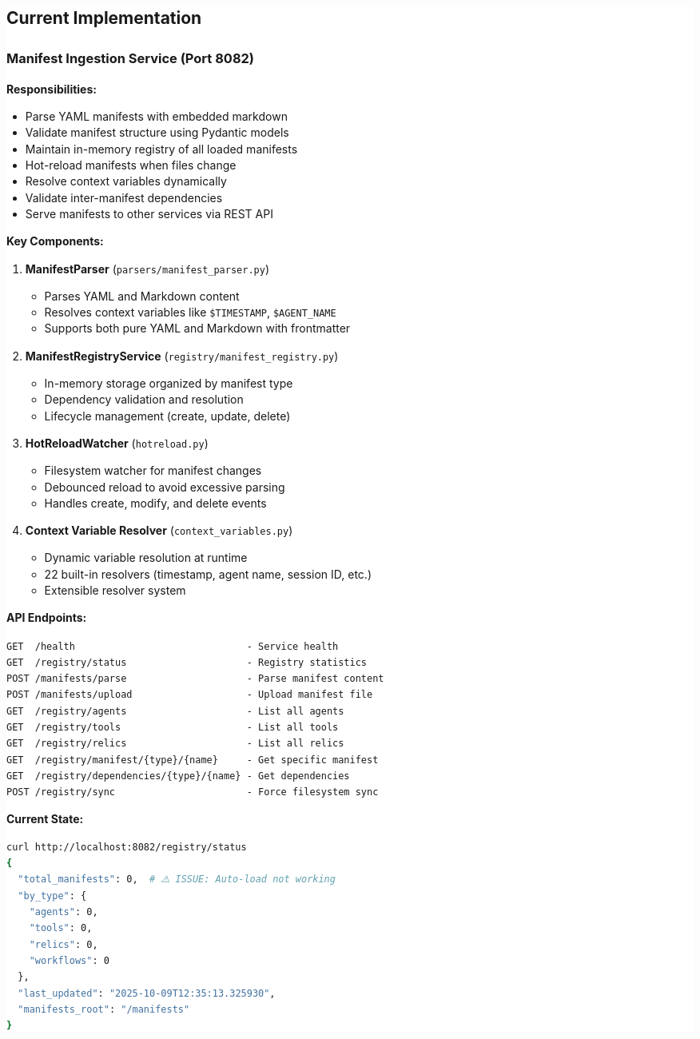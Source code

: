 ## Current Implementation

### Manifest Ingestion Service (Port 8082)

**Responsibilities:**
- Parse YAML manifests with embedded markdown
- Validate manifest structure using Pydantic models
- Maintain in-memory registry of all loaded manifests
- Hot-reload manifests when files change
- Resolve context variables dynamically
- Validate inter-manifest dependencies
- Serve manifests to other services via REST API

**Key Components:**

1. **ManifestParser** (`parsers/manifest_parser.py`)
   - Parses YAML and Markdown content
   - Resolves context variables like `$TIMESTAMP`, `$AGENT_NAME`
   - Supports both pure YAML and Markdown with frontmatter

2. **ManifestRegistryService** (`registry/manifest_registry.py`)
   - In-memory storage organized by manifest type
   - Dependency validation and resolution
   - Lifecycle management (create, update, delete)

3. **HotReloadWatcher** (`hotreload.py`)
   - Filesystem watcher for manifest changes
   - Debounced reload to avoid excessive parsing
   - Handles create, modify, and delete events

4. **Context Variable Resolver** (`context_variables.py`)
   - Dynamic variable resolution at runtime
   - 22 built-in resolvers (timestamp, agent name, session ID, etc.)
   - Extensible resolver system

**API Endpoints:**
```
GET  /health                              - Service health
GET  /registry/status                     - Registry statistics
POST /manifests/parse                     - Parse manifest content
POST /manifests/upload                    - Upload manifest file
GET  /registry/agents                     - List all agents
GET  /registry/tools                      - List all tools
GET  /registry/relics                     - List all relics
GET  /registry/manifest/{type}/{name}     - Get specific manifest
GET  /registry/dependencies/{type}/{name} - Get dependencies
POST /registry/sync                       - Force filesystem sync
```

**Current State:**
```bash
curl http://localhost:8082/registry/status
{
  "total_manifests": 0,  # ⚠️ ISSUE: Auto-load not working
  "by_type": {
    "agents": 0,
    "tools": 0,
    "relics": 0,
    "workflows": 0
  },
  "last_updated": "2025-10-09T12:35:13.325930",
  "manifests_root": "/manifests"
}
```
